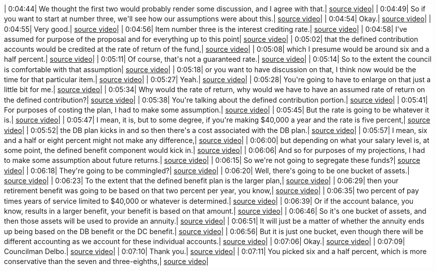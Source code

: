 | 0:04:44| We thought the first two would probably render some discussion, and I agree with that.| [source video](https://archive.org/details/citycouncilworkshop120514pension?start=284)|
| 0:04:49| So if you want to start at number three, we'll see how our assumptions were about this.| [source video](https://archive.org/details/citycouncilworkshop120514pension?start=289)|
| 0:04:54| Okay.| [source video](https://archive.org/details/citycouncilworkshop120514pension?start=294)|
| 0:04:55| Very good.| [source video](https://archive.org/details/citycouncilworkshop120514pension?start=295)|
| 0:04:56| Item number three is the interest crediting rate.| [source video](https://archive.org/details/citycouncilworkshop120514pension?start=296)|
| 0:04:58| I've assumed for purpose of the proposal and for everything up to this point| [source video](https://archive.org/details/citycouncilworkshop120514pension?start=298)|
| 0:05:02| that the defined contribution accounts would be credited at the rate of return of the fund,| [source video](https://archive.org/details/citycouncilworkshop120514pension?start=302)|
| 0:05:08| which I presume would be around six and a half percent.| [source video](https://archive.org/details/citycouncilworkshop120514pension?start=308)|
| 0:05:11| Of course, that's not a guaranteed rate.| [source video](https://archive.org/details/citycouncilworkshop120514pension?start=311)|
| 0:05:14| So to the extent the council is comfortable with that assumption| [source video](https://archive.org/details/citycouncilworkshop120514pension?start=314)|
| 0:05:18| or you want to have discussion on that, I think now would be the time for that particular item.| [source video](https://archive.org/details/citycouncilworkshop120514pension?start=318)|
| 0:05:27| Yeah.| [source video](https://archive.org/details/citycouncilworkshop120514pension?start=327)|
| 0:05:28| You're going to have to enlarge on that just a little bit for me.| [source video](https://archive.org/details/citycouncilworkshop120514pension?start=328)|
| 0:05:34| Why would the rate of return, why would we have to have an assumed rate of return on the defined contribution?| [source video](https://archive.org/details/citycouncilworkshop120514pension?start=334)|
| 0:05:38| You're talking about the defined contribution portion.| [source video](https://archive.org/details/citycouncilworkshop120514pension?start=338)|
| 0:05:41| For purposes of costing the plan, I had to make some assumption.| [source video](https://archive.org/details/citycouncilworkshop120514pension?start=341)|
| 0:05:45| But the rate is going to be whatever it is.| [source video](https://archive.org/details/citycouncilworkshop120514pension?start=345)|
| 0:05:47| I mean, it is, but to some degree, if you're making $40,000 a year and the rate is five percent,| [source video](https://archive.org/details/citycouncilworkshop120514pension?start=347)|
| 0:05:52| the DB plan kicks in and so then there's a cost associated with the DB plan.| [source video](https://archive.org/details/citycouncilworkshop120514pension?start=352)|
| 0:05:57| I mean, six and a half or eight percent might not make any difference,| [source video](https://archive.org/details/citycouncilworkshop120514pension?start=357)|
| 0:06:00| but depending on what your salary level is, at some point, the defined benefit component would kick in.| [source video](https://archive.org/details/citycouncilworkshop120514pension?start=360)|
| 0:06:06| And so for purposes of my projections, I had to make some assumption about future returns.| [source video](https://archive.org/details/citycouncilworkshop120514pension?start=366)|
| 0:06:15| So we're not going to segregate these funds?| [source video](https://archive.org/details/citycouncilworkshop120514pension?start=375)|
| 0:06:18| They're going to be commingled?| [source video](https://archive.org/details/citycouncilworkshop120514pension?start=378)|
| 0:06:20| Well, there's going to be one bucket of assets.| [source video](https://archive.org/details/citycouncilworkshop120514pension?start=380)|
| 0:06:23| To the extent that the defined benefit plan is the larger plan,| [source video](https://archive.org/details/citycouncilworkshop120514pension?start=383)|
| 0:06:29| then your retirement benefit was going to be based on that two percent per year, you know,| [source video](https://archive.org/details/citycouncilworkshop120514pension?start=389)|
| 0:06:35| two percent of pay times years of service limited to $40,000 or whatever is determined.| [source video](https://archive.org/details/citycouncilworkshop120514pension?start=395)|
| 0:06:39| Or if the account balance, you know, results in a larger benefit, your benefit is based on that amount.| [source video](https://archive.org/details/citycouncilworkshop120514pension?start=399)|
| 0:06:46| So it's one bucket of assets, and then those assets will be used to provide an annuity.| [source video](https://archive.org/details/citycouncilworkshop120514pension?start=406)|
| 0:06:51| It will just be a matter of whether the annuity ends up being based on the DB benefit or the DC benefit.| [source video](https://archive.org/details/citycouncilworkshop120514pension?start=411)|
| 0:06:56| But it is just one bucket, even though there will be different accounting as we account for these individual accounts.| [source video](https://archive.org/details/citycouncilworkshop120514pension?start=416)|
| 0:07:06| Okay.| [source video](https://archive.org/details/citycouncilworkshop120514pension?start=426)|
| 0:07:09| Councilman Delbo.| [source video](https://archive.org/details/citycouncilworkshop120514pension?start=429)|
| 0:07:10| Thank you.| [source video](https://archive.org/details/citycouncilworkshop120514pension?start=430)|
| 0:07:11| You picked six and a half percent, which is more conservative than the seven and three-eighths,| [source video](https://archive.org/details/citycouncilworkshop120514pension?start=431)|